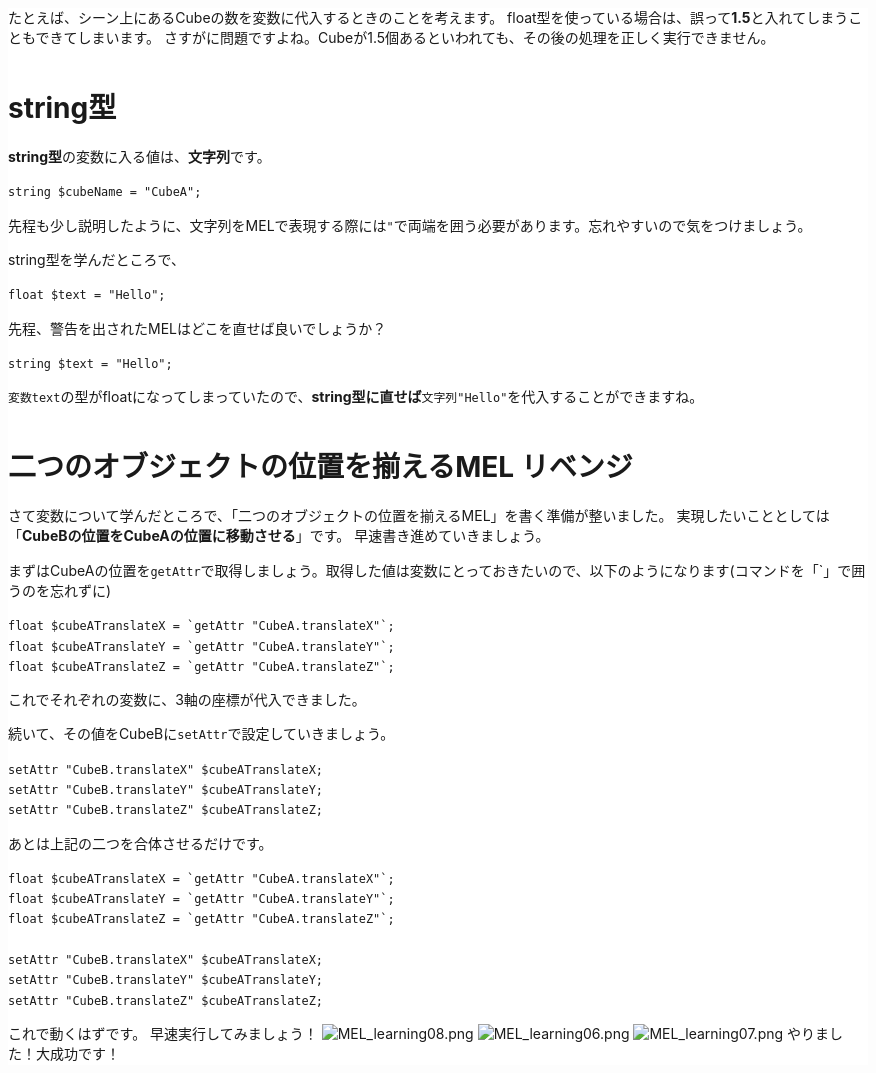 たとえば、シーン上にあるCubeの数を変数に代入するときのことを考えます。
float型を使っている場合は、誤って**1.5**と入れてしまうこともできてしまいます。
さすがに問題ですよね。Cubeが1.5個あるといわれても、その後の処理を正しく実行できません。

# string型
**string型**の変数に入る値は、**文字列**です。
```
string $cubeName = "CubeA";
```
先程も少し説明したように、文字列をMELで表現する際には`"`で両端を囲う必要があります。忘れやすいので気をつけましょう。

string型を学んだところで、
```
float $text = "Hello";
```
先程、警告を出されたMELはどこを直せば良いでしょうか？

```
string $text = "Hello";
```
`変数text`の型がfloatになってしまっていたので、**string型に直せば**`文字列"Hello"`を代入することができますね。

# 二つのオブジェクトの位置を揃えるMEL リベンジ
さて変数について学んだところで、「二つのオブジェクトの位置を揃えるMEL」を書く準備が整いました。
実現したいこととしては「**CubeBの位置をCubeAの位置に移動させる**」です。
早速書き進めていきましょう。

まずはCubeAの位置を`getAttr`で取得しましょう。取得した値は変数にとっておきたいので、以下のようになります(コマンドを「`」で囲うのを忘れずに)
```
float $cubeATranslateX = `getAttr "CubeA.translateX"`;
float $cubeATranslateY = `getAttr "CubeA.translateY"`;
float $cubeATranslateZ = `getAttr "CubeA.translateZ"`;
```
これでそれぞれの変数に、3軸の座標が代入できました。

続いて、その値をCubeBに`setAttr`で設定していきましょう。
```
setAttr "CubeB.translateX" $cubeATranslateX;
setAttr "CubeB.translateY" $cubeATranslateY;
setAttr "CubeB.translateZ" $cubeATranslateZ;
```
あとは上記の二つを合体させるだけです。

```
float $cubeATranslateX = `getAttr "CubeA.translateX"`;
float $cubeATranslateY = `getAttr "CubeA.translateY"`;
float $cubeATranslateZ = `getAttr "CubeA.translateZ"`;

setAttr "CubeB.translateX" $cubeATranslateX;
setAttr "CubeB.translateY" $cubeATranslateY;
setAttr "CubeB.translateZ" $cubeATranslateZ;
```
これで動くはずです。
早速実行してみましょう！
![MEL_learning08.png](https://qiita-image-store.s3.ap-northeast-1.amazonaws.com/0/3121056/727acbb4-7044-29e4-40fc-b1401c513d3e.png)
![MEL_learning06.png](https://qiita-image-store.s3.ap-northeast-1.amazonaws.com/0/3121056/f207004b-43ff-39d7-ba5b-d94eeffcb773.png)
![MEL_learning07.png](https://qiita-image-store.s3.ap-northeast-1.amazonaws.com/0/3121056/fab1a28d-95ed-4f99-3458-d6dde730b6e0.png)
やりました！大成功です！
